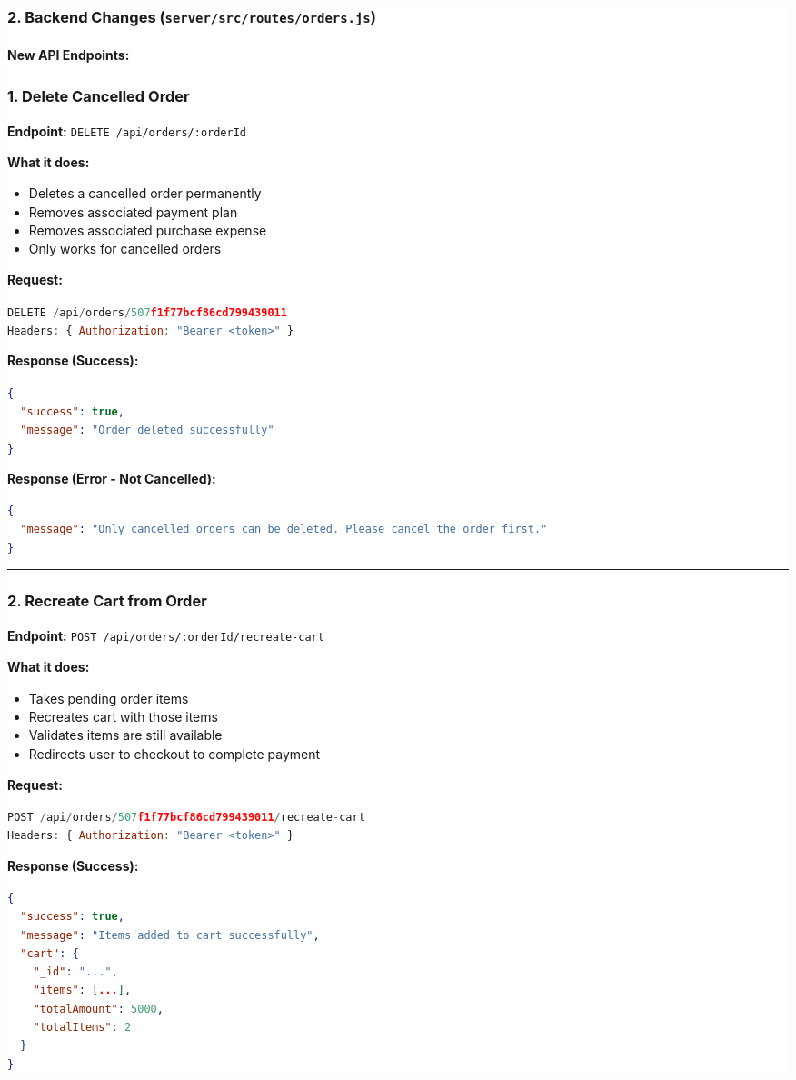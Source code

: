 
### 2. Backend Changes (`server/src/routes/orders.js`)

#### **New API Endpoints:**

### 1. Delete Cancelled Order
**Endpoint:** `DELETE /api/orders/:orderId`

**What it does:**
- Deletes a cancelled order permanently
- Removes associated payment plan
- Removes associated purchase expense
- Only works for cancelled orders

**Request:**
```javascript
DELETE /api/orders/507f1f77bcf86cd799439011
Headers: { Authorization: "Bearer <token>" }
```

**Response (Success):**
```json
{
  "success": true,
  "message": "Order deleted successfully"
}
```

**Response (Error - Not Cancelled):**
```json
{
  "message": "Only cancelled orders can be deleted. Please cancel the order first."
}
```

---

### 2. Recreate Cart from Order
**Endpoint:** `POST /api/orders/:orderId/recreate-cart`

**What it does:**
- Takes pending order items
- Recreates cart with those items
- Validates items are still available
- Redirects user to checkout to complete payment

**Request:**
```javascript
POST /api/orders/507f1f77bcf86cd799439011/recreate-cart
Headers: { Authorization: "Bearer <token>" }
```

**Response (Success):**
```json
{
  "success": true,
  "message": "Items added to cart successfully",
  "cart": {
    "_id": "...",
    "items": [...],
    "totalAmount": 5000,
    "totalItems": 2
  }
}
```
